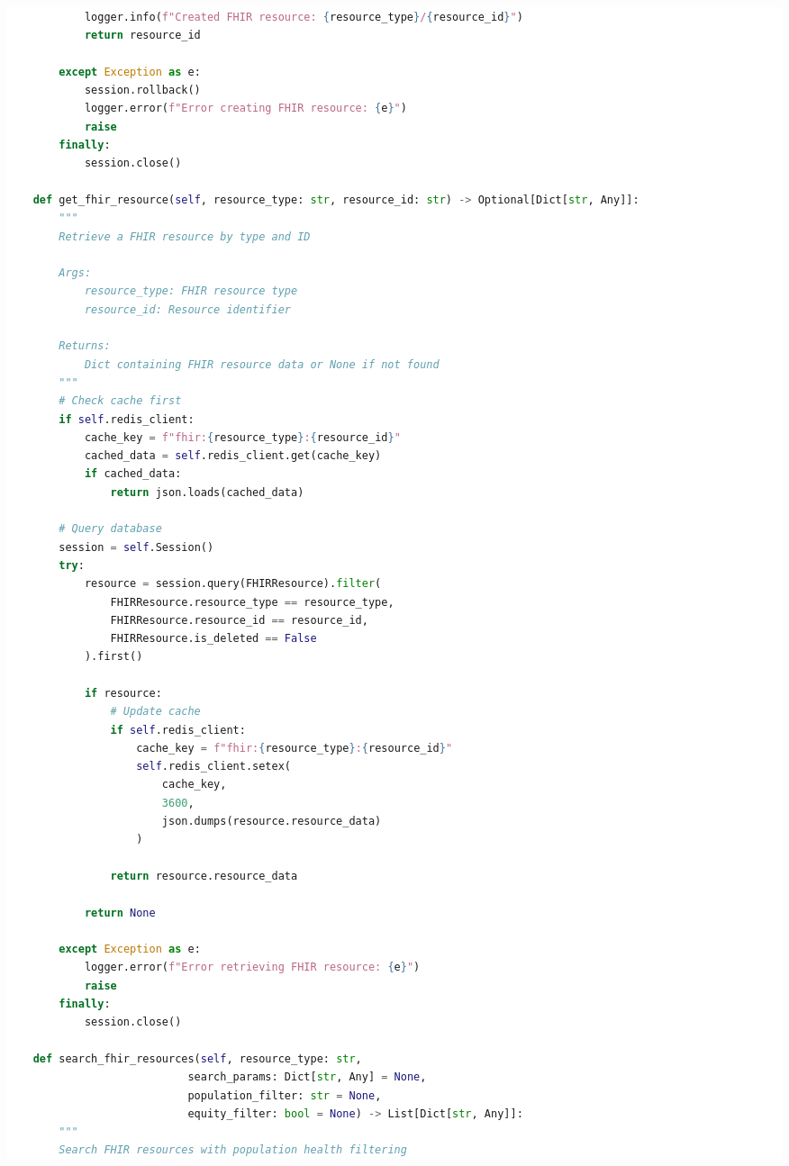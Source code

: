 ```python
            logger.info(f"Created FHIR resource: {resource_type}/{resource_id}")
            return resource_id
            
        except Exception as e:
            session.rollback()
            logger.error(f"Error creating FHIR resource: {e}")
            raise
        finally:
            session.close()
    
    def get_fhir_resource(self, resource_type: str, resource_id: str) -> Optional[Dict[str, Any]]:
        """
        Retrieve a FHIR resource by type and ID
        
        Args:
            resource_type: FHIR resource type
            resource_id: Resource identifier
            
        Returns:
            Dict containing FHIR resource data or None if not found
        """
        # Check cache first
        if self.redis_client:
            cache_key = f"fhir:{resource_type}:{resource_id}"
            cached_data = self.redis_client.get(cache_key)
            if cached_data:
                return json.loads(cached_data)
        
        # Query database
        session = self.Session()
        try:
            resource = session.query(FHIRResource).filter(
                FHIRResource.resource_type == resource_type,
                FHIRResource.resource_id == resource_id,
                FHIRResource.is_deleted == False
            ).first()
            
            if resource:
                # Update cache
                if self.redis_client:
                    cache_key = f"fhir:{resource_type}:{resource_id}"
                    self.redis_client.setex(
                        cache_key, 
                        3600,
                        json.dumps(resource.resource_data)
                    )
                
                return resource.resource_data
            
            return None
            
        except Exception as e:
            logger.error(f"Error retrieving FHIR resource: {e}")
            raise
        finally:
            session.close()
    
    def search_fhir_resources(self, resource_type: str, 
                            search_params: Dict[str, Any] = None,
                            population_filter: str = None,
                            equity_filter: bool = None) -> List[Dict[str, Any]]:
        """
        Search FHIR resources with population health filtering
```